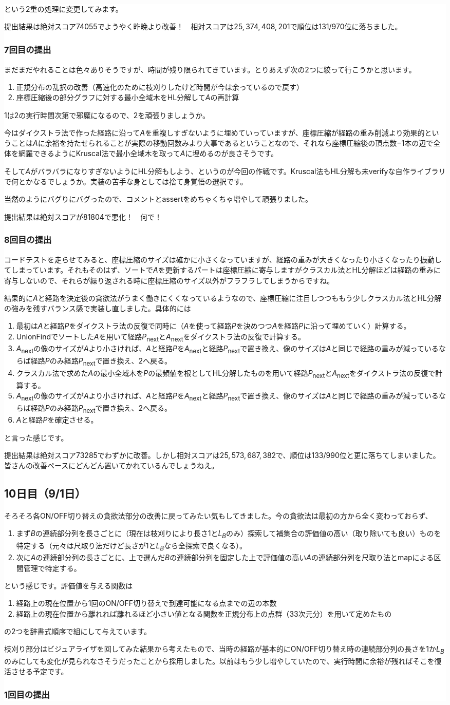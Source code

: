 という$2$重の処理に変更してみます。

提出結果は絶対スコア$74055$でようやく昨晩より改善！　相対スコアは$25,374,408,201$で順位は131/970位に落ちました。


### $7$回目の提出

まだまだやれることは色々ありそうですが、時間が残り限られてきています。とりあえず次の$2$つに絞って行こうかと思います。

1. 正規分布の乱択の改善（高速化のために枝刈りしたけど時間が今は余っているので戻す）
1. 座標圧縮後の部分グラフに対する最小全域木をHL分解して$A$の再計算

1は2の実行時間次第で邪魔になるので、2を頑張りましょうか。

今はダイクストラ法で作った経路に沿って$A$を重複しすぎないように埋めていっていますが、座標圧縮が経路の重み削減より効果的ということは$A$に余裕を持たせられることが実際の移動回数みより大事であるということなので、それなら座標圧縮後の頂点数$-1$本の辺で全体を網羅できるようにKruscal法で最小全域木を取って$A$に埋めるのが良さそうです。

そして$A$がバラバラになりすぎないようにHL分解もしよう、というのが今回の作戦です。Kruscal法もHL分解も未verifyな自作ライブラリで何とかなるでしょうか。実装の苦手な身としては捨て身覚悟の選択です。

当然のようにバグりにバグったので、コメントとassertをめちゃくちゃ増やして頑張りました。

提出結果は絶対スコアが$81804$で悪化！　何で！


### $8$回目の提出

コードテストを走らせてみると、座標圧縮のサイズは確かに小さくなっていますが、経路の重みが大きくなったり小さくなったり振動してしまっています。それもそのはず、ソートで$A$を更新するパートは座標圧縮に寄与しますがクラスカル法とHL分解ほどは経路の重みに寄与しないので、それらが繰り返される時に座標圧縮のサイズ以外がフラフラしてしまうからですね。

結果的に$A$と経路を決定後の貪欲法がうまく働きにくくなっているようなので、座標圧縮に注目しつつももう少しクラスカル法とHL分解の強みを残すバランス感で実装し直しました。具体的には

1. 最初は$A$と経路$P$をダイクストラ法の反復で同時に（$A$を使って経路$P$を決めつつ$A$を経路$P$に沿って埋めていく）計算する。
1. UnionFindでソートした$A$を用いて経路$P_{\textrm{next}}$と$A_{\textrm{next}}$をダイクストラ法の反復で計算する。
1. $A_{\textrm{next}}$の像のサイズが$A$より小さければ、$A$と経路$P$を$A_{\textrm{next}}$と経路$P_{\textrm{next}}$で置き換え、像のサイズは$A$と同じで経路の重みが減っているならば経路$P$のみ経路$P_{\textrm{next}}$で置き換え、2へ戻る。
1. クラスカル法で求めた$A$の最小全域木を$P$の最頻値を根としてHL分解したものを用いて経路$P_{\textrm{next}}$と$A_{\textrm{next}}$をダイクストラ法の反復で計算する。
1. $A_{\textrm{next}}$の像のサイズが$A$より小さければ、$A$と経路$P$を$A_{\textrm{next}}$と経路$P_{\textrm{next}}$で置き換え、像のサイズは$A$と同じで経路の重みが減っているならば経路$P$のみ経路$P_{\textrm{next}}$で置き換え、2へ戻る。
1. $A$と経路$P$を確定させる。

と言った感じです。

提出結果は絶対スコア$73285$でわずかに改善。しかし相対スコアは$25,573,687,382$で、順位は133/990位と更に落ちてしまいました。皆さんの改善ペースにどんどん置いてかれているんでしょうねえ。


## $10$日目（9/1日）

そろそろ各ON/OFF切り替えの貪欲法部分の改善に戻ってみたい気もしてきました。今の貪欲法は最初の方から全く変わっておらず、

1. まず$B$の連続部分列を長さごとに（現在は枝刈りにより長さ$1$と$L_B$のみ）探索して補集合の評価値の高い（取り除いても良い）ものを特定する（元々は尺取り法だけど長さが$1$と$L_B$なら全探索で良くなる）。
1. 次に$A$の連続部分列の長さごとに、上で選んだ$B$の連続部分列を固定した上で評価値の高い$A$の連続部分列を尺取り法とmapによる区間管理で特定する。

という感じです。評価値を与える関数は

1. 経路上の現在位置から$1$回のON/OFF切り替えで到達可能になる点までの辺の本数
1. 経路上の現在位置から離れれば離れるほど小さい値となる関数を正規分布上の点群（$33$次元分）を用いて定めたもの

の$2$つを辞書式順序で組にして与えています。

枝刈り部分はビジュアライザを回してみた結果から考えたもので、当時の経路が基本的にON/OFF切り替え時の連続部分列の長さを$1$か$L_B$のみにしても変化が見られなさそうだったことから採用しました。以前はもう少し増やしていたので、実行時間に余裕が残ればそこを復活させる予定です。


### $1$回目の提出

